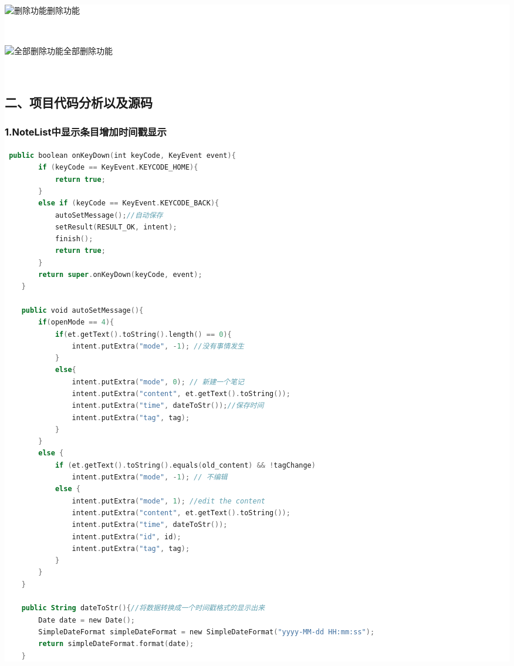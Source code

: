 ![删除功能](https://img-blog.csdnimg.cn/2020051502550735.png?x-oss-process=image/watermark,type_ZmFuZ3poZW5naGVpdGk,shadow_10,text_aHR0cHM6Ly9ibG9nLmNzZG4ubmV0L3FxXzQxODY4MTA4,size_16,color_FFFFFF,t_70)删除功能

![点击并拖拽以移动](data:image/gif;base64,R0lGODlhAQABAPABAP///wAAACH5BAEKAAAALAAAAAABAAEAAAICRAEAOw==)

![全部删除功能](https://img-blog.csdnimg.cn/20200515042616814.png?x-oss-process=image/watermark,type_ZmFuZ3poZW5naGVpdGk,shadow_10,text_aHR0cHM6Ly9ibG9nLmNzZG4ubmV0L3FxXzQxODY4MTA4,size_16,color_FFFFFF,t_70)全部删除功能

![点击并拖拽以移动](data:image/gif;base64,R0lGODlhAQABAPABAP///wAAACH5BAEKAAAALAAAAAABAAEAAAICRAEAOw==)



##  二、项目代码分析以及源码

### 1.NoteList中显示条目增加时间戳显示

```Kotlin
 public boolean onKeyDown(int keyCode, KeyEvent event){
        if (keyCode == KeyEvent.KEYCODE_HOME){
            return true;
        }
        else if (keyCode == KeyEvent.KEYCODE_BACK){
            autoSetMessage();//自动保存
            setResult(RESULT_OK, intent);
            finish();
            return true;
        }
        return super.onKeyDown(keyCode, event);
    }

    public void autoSetMessage(){
        if(openMode == 4){
            if(et.getText().toString().length() == 0){
                intent.putExtra("mode", -1); //没有事情发生
            }
            else{
                intent.putExtra("mode", 0); // 新建一个笔记
                intent.putExtra("content", et.getText().toString());
                intent.putExtra("time", dateToStr());//保存时间
                intent.putExtra("tag", tag);
            }
        }
        else {
            if (et.getText().toString().equals(old_content) && !tagChange)
                intent.putExtra("mode", -1); // 不编辑
            else {
                intent.putExtra("mode", 1); //edit the content
                intent.putExtra("content", et.getText().toString());
                intent.putExtra("time", dateToStr());
                intent.putExtra("id", id);
                intent.putExtra("tag", tag);
            }
        }
    }

    public String dateToStr(){//将数据转换成一个时间戳格式的显示出来
        Date date = new Date();
        SimpleDateFormat simpleDateFormat = new SimpleDateFormat("yyyy-MM-dd HH:mm:ss");
        return simpleDateFormat.format(date);
    }
```
